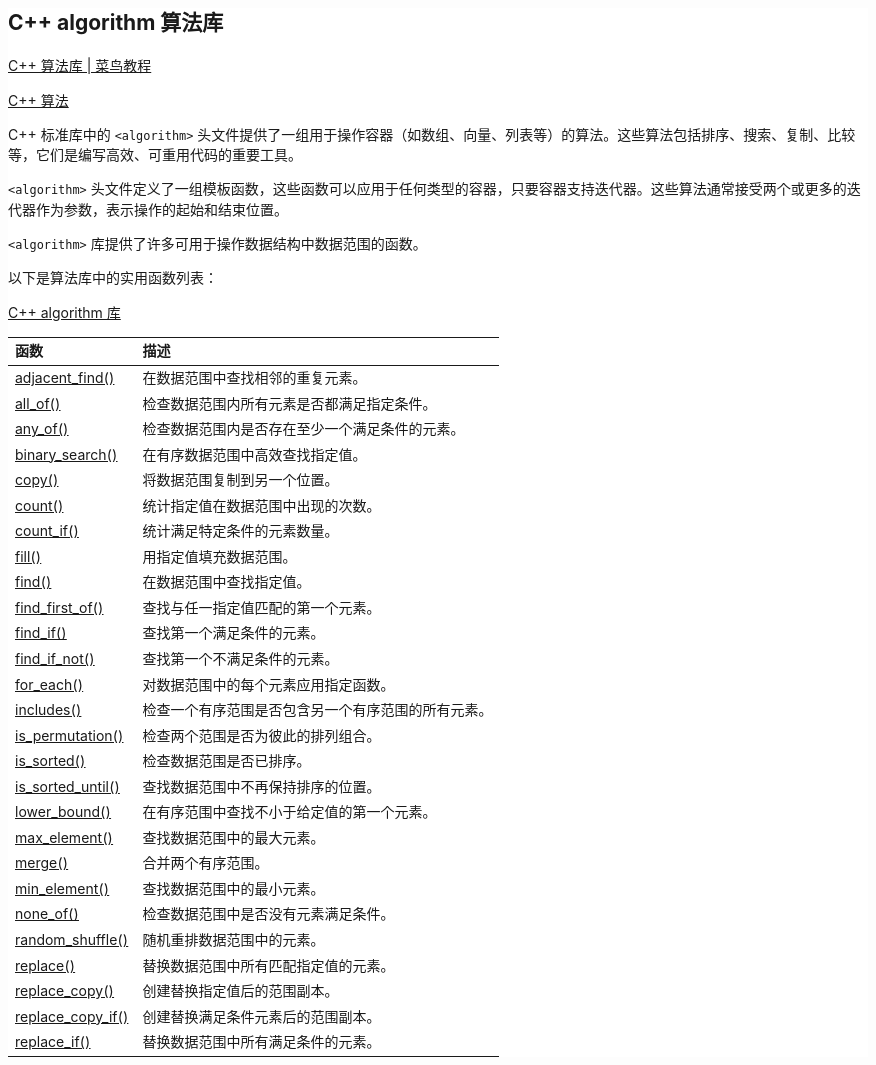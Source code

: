 

## C++ algorithm 算法库

[C++ 算法库  | 菜鸟教程](https://www.runoob.com/cplusplus/cpp-libs-algorithm.html)

[C++ 算法](https://www.w3school.com.cn/cpp/cpp_algorithms.asp)

C++ 标准库中的 `<algorithm>` 头文件提供了一组用于操作容器（如数组、向量、列表等）的算法。这些算法包括排序、搜索、复制、比较等，它们是编写高效、可重用代码的重要工具。

`<algorithm>` 头文件定义了一组模板函数，这些函数可以应用于任何类型的容器，只要容器支持迭代器。这些算法通常接受两个或更多的迭代器作为参数，表示操作的起始和结束位置。

`<algorithm>` 库提供了许多可用于操作数据结构中数据范围的函数。

以下是算法库中的实用函数列表：

[C++ algorithm 库](https://www.w3school.com.cn/cpp/cpp_ref_algorithm.asp)

| 函数                                                         | 描述                                               |
| :----------------------------------------------------------- | :------------------------------------------------- |
| [adjacent_find()](https://www.w3school.com.cn/cpp/ref_algorithm_adjacent_find.asp) | 在数据范围中查找相邻的重复元素。                   |
| [all_of()](https://www.w3school.com.cn/cpp/ref_algorithm_all_of.asp) | 检查数据范围内所有元素是否都满足指定条件。         |
| [any_of()](https://www.w3school.com.cn/cpp/ref_algorithm_any_of.asp) | 检查数据范围内是否存在至少一个满足条件的元素。     |
| [binary_search()](https://www.w3school.com.cn/cpp/ref_algorithm_binary_search.asp) | 在有序数据范围中高效查找指定值。                   |
| [copy()](https://www.w3school.com.cn/cpp/ref_algorithm_copy.asp) | 将数据范围复制到另一个位置。                       |
| [count()](https://www.w3school.com.cn/cpp/ref_algorithm_count.asp) | 统计指定值在数据范围中出现的次数。                 |
| [count_if()](https://www.w3school.com.cn/cpp/ref_algorithm_count_if.asp) | 统计满足特定条件的元素数量。                       |
| [fill()](https://www.w3school.com.cn/cpp/ref_algorithm_fill.asp) | 用指定值填充数据范围。                             |
| [find()](https://www.w3school.com.cn/cpp/ref_algorithm_find.asp) | 在数据范围中查找指定值。                           |
| [find_first_of()](https://www.w3school.com.cn/cpp/ref_algorithm_find_first_of.asp) | 查找与任一指定值匹配的第一个元素。                 |
| [find_if()](https://www.w3school.com.cn/cpp/ref_algorithm_find_if.asp) | 查找第一个满足条件的元素。                         |
| [find_if_not()](https://www.w3school.com.cn/cpp/ref_algorithm_find_if_not.asp) | 查找第一个不满足条件的元素。                       |
| [for_each()](https://www.w3school.com.cn/cpp/ref_algorithm_for_each.asp) | 对数据范围中的每个元素应用指定函数。               |
| [includes()](https://www.w3school.com.cn/cpp/ref_algorithm_includes.asp) | 检查一个有序范围是否包含另一个有序范围的所有元素。 |
| [is_permutation()](https://www.w3school.com.cn/cpp/ref_algorithm_is_permutation.asp) | 检查两个范围是否为彼此的排列组合。                 |
| [is_sorted()](https://www.w3school.com.cn/cpp/ref_algorithm_is_sorted.asp) | 检查数据范围是否已排序。                           |
| [is_sorted_until()](https://www.w3school.com.cn/cpp/ref_algorithm_is_sorted_until.asp) | 查找数据范围中不再保持排序的位置。                 |
| [lower_bound()](https://www.w3school.com.cn/cpp/ref_algorithm_lower_bound.asp) | 在有序范围中查找不小于给定值的第一个元素。         |
| [max_element()](https://www.w3school.com.cn/cpp/ref_algorithm_max_element.asp) | 查找数据范围中的最大元素。                         |
| [merge()](https://www.w3school.com.cn/cpp/ref_algorithm_merge.asp) | 合并两个有序范围。                                 |
| [min_element()](https://www.w3school.com.cn/cpp/ref_algorithm_min_element.asp) | 查找数据范围中的最小元素。                         |
| [none_of()](https://www.w3school.com.cn/cpp/ref_algorithm_none_of.asp) | 检查数据范围中是否没有元素满足条件。               |
| [random_shuffle()](https://www.w3school.com.cn/cpp/ref_algorithm_random_shuffle.asp) | 随机重排数据范围中的元素。                         |
| [replace()](https://www.w3school.com.cn/cpp/ref_algorithm_replace.asp) | 替换数据范围中所有匹配指定值的元素。               |
| [replace_copy()](https://www.w3school.com.cn/cpp/ref_algorithm_replace_copy.asp) | 创建替换指定值后的范围副本。                       |
| [replace_copy_if()](https://www.w3school.com.cn/cpp/ref_algorithm_replace_copy_if.asp) | 创建替换满足条件元素后的范围副本。                 |
| [replace_if()](https://www.w3school.com.cn/cpp/ref_algorithm_replace_if.asp) | 替换数据范围中所有满足条件的元素。                 |